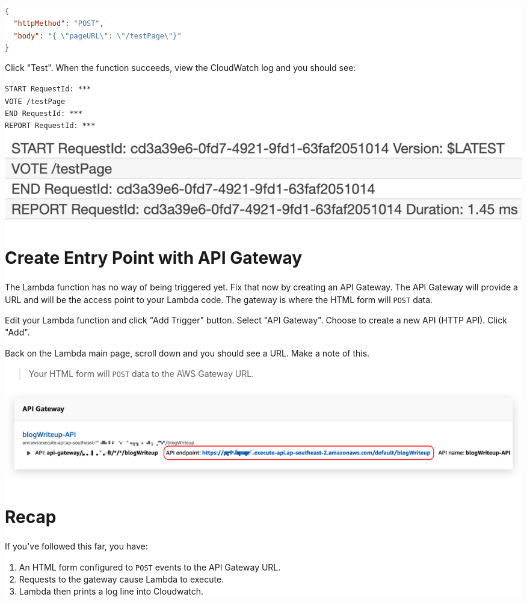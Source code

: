 ```json
{
  "httpMethod": "POST",
  "body": "{ \"pageURL\": \"/testPage\"}"
}
```

Click "Test". When the function succeeds, view the CloudWatch log and you should see:

```
START RequestId: ***
VOTE /testPage
END RequestId: ***
REPORT RequestId: ***
```

![cloudwatch logs](/images/postimages/serverless-vote-system-5.png)

# Create Entry Point with API Gateway

The Lambda function has no way of being triggered yet. Fix that now by creating an API Gateway. The API Gateway will provide a URL and will be the access point to your Lambda code. The gateway is where the HTML form will `POST` data.

Edit your Lambda function and click "Add Trigger" button. Select "API Gateway". Choose to create a new API (HTTP API). Click "Add".

Back on the Lambda main page, scroll down and you should see a URL. Make a note of this.

> Your HTML form will `POST` data to the AWS Gateway URL.

![cloudwatch edit source](/images/postimages/serverless-vote-system-6.png)

# Recap

If you've followed this far, you have:

1. An HTML form configured to `POST` events to the API Gateway URL.
1. Requests to the gateway cause Lambda to execute.
1. Lambda then prints a log line into Cloudwatch.
